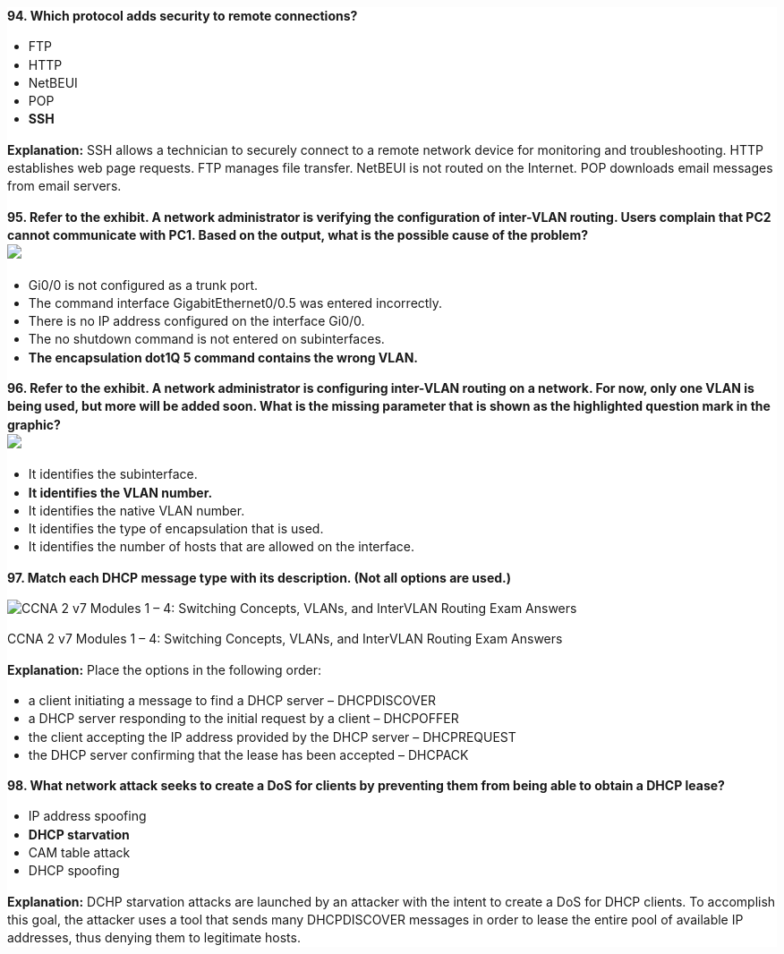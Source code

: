 **94. Which protocol adds security to remote connections?**

- FTP
- HTTP
- NetBEUI
- POP
- **SSH**

**Explanation:** SSH allows a technician to securely connect to a remote network device for monitoring and troubleshooting. HTTP establishes web page requests. FTP manages file transfer. NetBEUI is not routed on the Internet. POP downloads email messages from email servers.

**95. Refer to the exhibit. A network administrator is verifying the configuration of inter-VLAN routing. Users complain that PC2 cannot communicate with PC1. Based on the output, what is the possible cause of the problem?**  
![](https://itexamanswers.net/wp-content/uploads/2020/01/CCNA2-v7-Modules-1-4-Switching-Concepts-VLANs-and-InterVLAN-Routing-Exam-Answers-44.png)

- Gi0/0 is not configured as a trunk port.
- The command interface GigabitEthernet0/0.5 was entered incorrectly.
- There is no IP address configured on the interface Gi0/0.
- The no shutdown command is not entered on subinterfaces.
- **The encapsulation dot1Q 5 command contains the wrong VLAN.** 

**96. Refer to the exhibit. A network administrator is configuring inter-VLAN routing on a network. For now, only one VLAN is being used, but more will be added soon. What is the missing parameter that is shown as the highlighted question mark in the graphic?**  
![](https://itexamanswers.net/wp-content/uploads/2020/01/CCNA2-v7-Modules-1-4-Switching-Concepts-VLANs-and-InterVLAN-Routing-Exam-Answers-74.png)

- It identifies the subinterface.
- **It identifies the VLAN number.**
- It identifies the native VLAN number.
- It identifies the type of encapsulation that is used.
- It identifies the number of hosts that are allowed on the interface.

**97. Match each DHCP message type with its description. (Not all options are used.)**

![CCNA 2 v7 Modules 1 – 4: Switching Concepts, VLANs, and InterVLAN Routing Exam Answers](https://itexamanswers.net/wp-content/uploads/2019/12/2020-01-20_225135.jpg)

CCNA 2 v7 Modules 1 – 4: Switching Concepts, VLANs, and InterVLAN Routing Exam Answers

**Explanation:** Place the options in the following order:

- a client initiating a message to find a DHCP server – DHCPDISCOVER
- a DHCP server responding to the initial request by a client – DHCPOFFER
- the client accepting the IP address provided by the DHCP server – DHCPREQUEST
- the DHCP server confirming that the lease has been accepted – DHCPACK

**98. What network attack seeks to create a DoS for clients by preventing them from being able to obtain a DHCP lease?**

- IP address spoofing
- **DHCP starvation**
- CAM table attack
- DHCP spoofing

**Explanation:** DCHP starvation attacks are launched by an attacker with the intent to create a DoS for DHCP clients. To accomplish this goal, the attacker uses a tool that sends many DHCPDISCOVER messages in order to lease the entire pool of available IP addresses, thus denying them to legitimate hosts.
